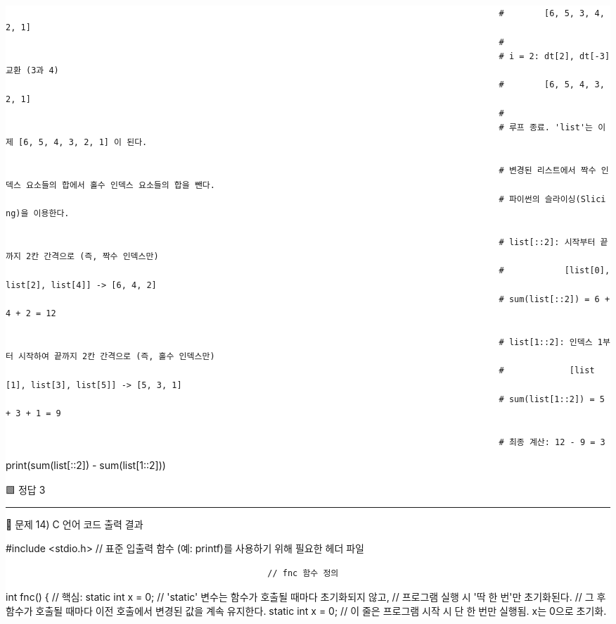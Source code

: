                                                                                                      #        [6, 5, 3, 4, 2, 1]
                                                                                                      #
                                                                                                      # i = 2: dt[2], dt[-3] 교환 (3과 4)
                                                                                                      #        [6, 5, 4, 3, 2, 1]
                                                                                                      #
                                                                                                      # 루프 종료. 'list'는 이제 [6, 5, 4, 3, 2, 1] 이 된다.
                                                                                                      
                                                                                                      # 변경된 리스트에서 짝수 인덱스 요소들의 합에서 홀수 인덱스 요소들의 합을 뺀다.
                                                                                                      # 파이썬의 슬라이싱(Slicing)을 이용한다.
                                                                                                      
                                                                                                      # list[::2]: 시작부터 끝까지 2칸 간격으로 (즉, 짝수 인덱스만)
                                                                                                      #            [list[0], list[2], list[4]] -> [6, 4, 2]
                                                                                                      # sum(list[::2]) = 6 + 4 + 2 = 12
                                                                                                      
                                                                                                      # list[1::2]: 인덱스 1부터 시작하여 끝까지 2칸 간격으로 (즉, 홀수 인덱스만)
                                                                                                      #             [list[1], list[3], list[5]] -> [5, 3, 1]
                                                                                                      # sum(list[1::2]) = 5 + 3 + 1 = 9
                                                                                                      
                                                                                                      # 최종 계산: 12 - 9 = 3
print(sum(list[::2]) - sum(list[1::2]))


🟩 정답
3



-----------------------------------------------------------------------------------

🔢 문제 14) C 언어 코드 출력 결과

#include <stdio.h>                                     // 표준 입출력 함수 (예: printf)를 사용하기 위해 필요한 헤더 파일

                                                        // fnc 함수 정의
int fnc() {
                                                              // 핵심: static int x = 0;
                                                              // 'static' 변수는 함수가 호출될 때마다 초기화되지 않고,
                                                              // 프로그램 실행 시 '딱 한 번'만 초기화된다.
                                                              // 그 후 함수가 호출될 때마다 이전 호출에서 변경된 값을 계속 유지한다.
    static int x = 0;                                           // 이 줄은 프로그램 시작 시 단 한 번만 실행됨. x는 0으로 초기화.
